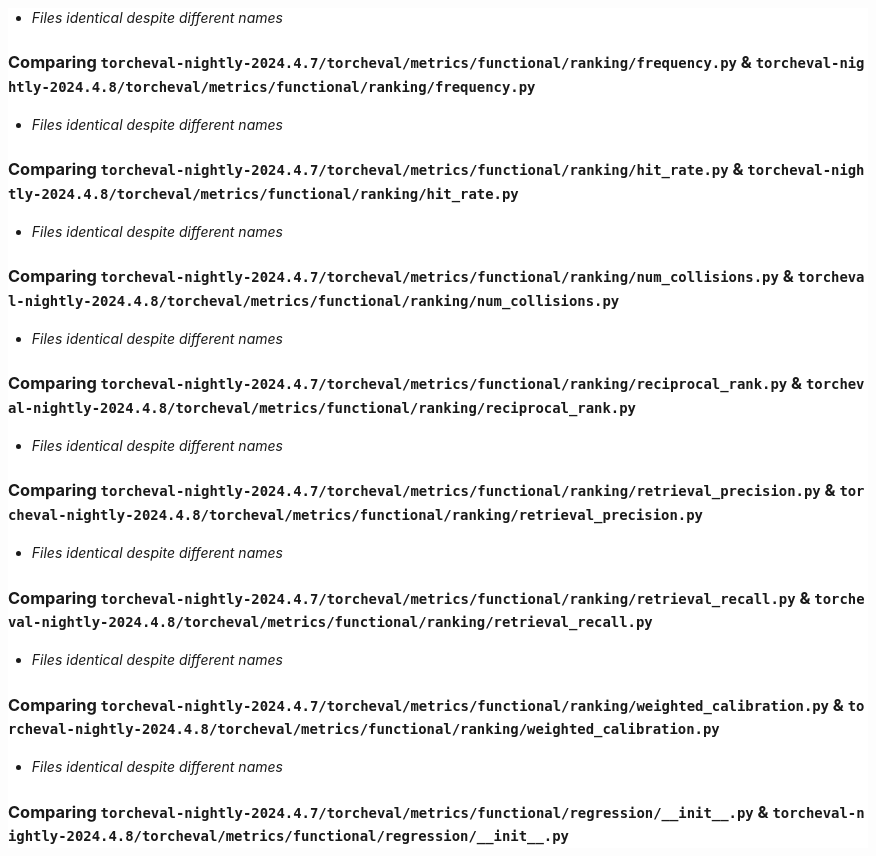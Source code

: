  * *Files identical despite different names*

### Comparing `torcheval-nightly-2024.4.7/torcheval/metrics/functional/ranking/frequency.py` & `torcheval-nightly-2024.4.8/torcheval/metrics/functional/ranking/frequency.py`

 * *Files identical despite different names*

### Comparing `torcheval-nightly-2024.4.7/torcheval/metrics/functional/ranking/hit_rate.py` & `torcheval-nightly-2024.4.8/torcheval/metrics/functional/ranking/hit_rate.py`

 * *Files identical despite different names*

### Comparing `torcheval-nightly-2024.4.7/torcheval/metrics/functional/ranking/num_collisions.py` & `torcheval-nightly-2024.4.8/torcheval/metrics/functional/ranking/num_collisions.py`

 * *Files identical despite different names*

### Comparing `torcheval-nightly-2024.4.7/torcheval/metrics/functional/ranking/reciprocal_rank.py` & `torcheval-nightly-2024.4.8/torcheval/metrics/functional/ranking/reciprocal_rank.py`

 * *Files identical despite different names*

### Comparing `torcheval-nightly-2024.4.7/torcheval/metrics/functional/ranking/retrieval_precision.py` & `torcheval-nightly-2024.4.8/torcheval/metrics/functional/ranking/retrieval_precision.py`

 * *Files identical despite different names*

### Comparing `torcheval-nightly-2024.4.7/torcheval/metrics/functional/ranking/retrieval_recall.py` & `torcheval-nightly-2024.4.8/torcheval/metrics/functional/ranking/retrieval_recall.py`

 * *Files identical despite different names*

### Comparing `torcheval-nightly-2024.4.7/torcheval/metrics/functional/ranking/weighted_calibration.py` & `torcheval-nightly-2024.4.8/torcheval/metrics/functional/ranking/weighted_calibration.py`

 * *Files identical despite different names*

### Comparing `torcheval-nightly-2024.4.7/torcheval/metrics/functional/regression/__init__.py` & `torcheval-nightly-2024.4.8/torcheval/metrics/functional/regression/__init__.py`
